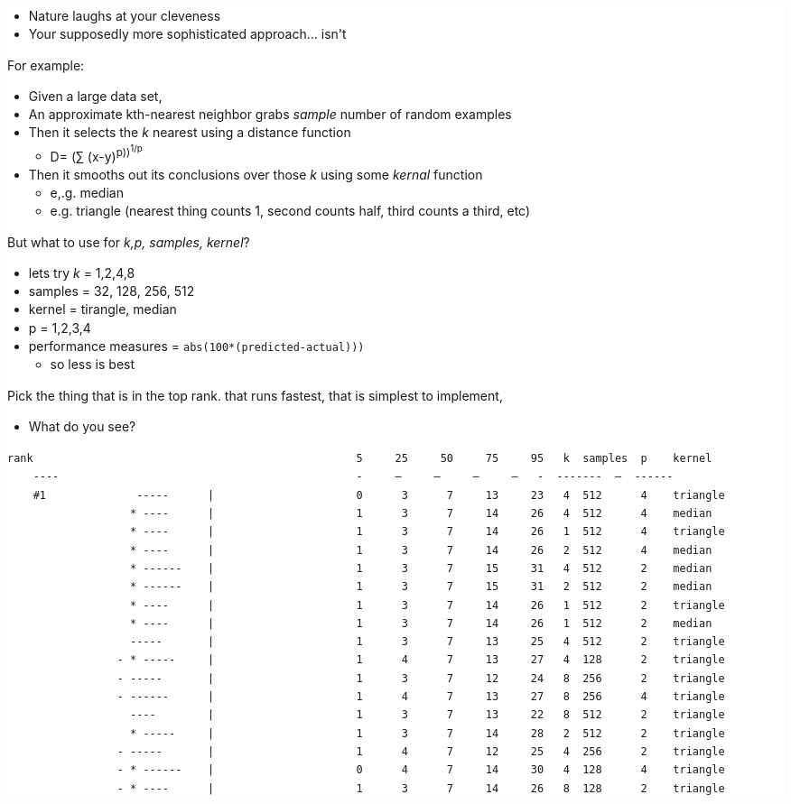 - Nature laughs at your cleveness
- Your supposedly more sophisticated approach... isn't

For example:

- Given a  large data set,
- An approximate kth-nearest neighbor grabs _sample_ number of random examples
- Then it selects the _k_ nearest using a distance function
  - D= (&sum; (x-y)<sup>p</sub>))<sup>1/p</sup>
- Then it smooths out its conclusions over those _k_ using some _kernal_ function
  - e,.g. median
  - e.g.  triangle (nearest thing counts 1, second counts half, third counts a third, etc)

But what to use for _k,p, samples, kernel_?
- lets try _k_ = 1,2,4,8
- samples = 32, 128, 256, 512
- kernel = tirangle, median
- p = 1,2,3,4
- performance measures = `abs(100*(predicted-actual)))`
  - so less is best

Pick the thing that 
is in the top rank. 
that runs fastest, 
that is simplest to implement,
- What do you see?

```
rank                                                  5     25     50     75     95   k  samples  p    kernel
    ----                                              -     –     –     –     –   -  -------  —  ------
    #1              -----      |                      0      3      7     13     23   4  512      4    triangle
                   * ----      |                      1      3      7     14     26   4  512      4    median
                   * ----      |                      1      3      7     14     26   1  512      4    triangle
                   * ----      |                      1      3      7     14     26   2  512      4    median
                   * ------    |                      1      3      7     15     31   4  512      2    median
                   * ------    |                      1      3      7     15     31   2  512      2    median
                   * ----      |                      1      3      7     14     26   1  512      2    triangle
                   * ----      |                      1      3      7     14     26   1  512      2    median
                   -----       |                      1      3      7     13     25   4  512      2    triangle
                 - * -----     |                      1      4      7     13     27   4  128      2    triangle
                 - -----       |                      1      3      7     12     24   8  256      2    triangle
                 - ------      |                      1      4      7     13     27   8  256      4    triangle
                   ----        |                      1      3      7     13     22   8  512      2    triangle
                   * -----     |                      1      3      7     14     28   2  512      2    triangle
                 - -----       |                      1      4      7     12     25   4  256      2    triangle
                 - * ------    |                      0      4      7     14     30   4  128      4    triangle
                 - * ----      |                      1      3      7     14     26   8  128      2    triangle
```